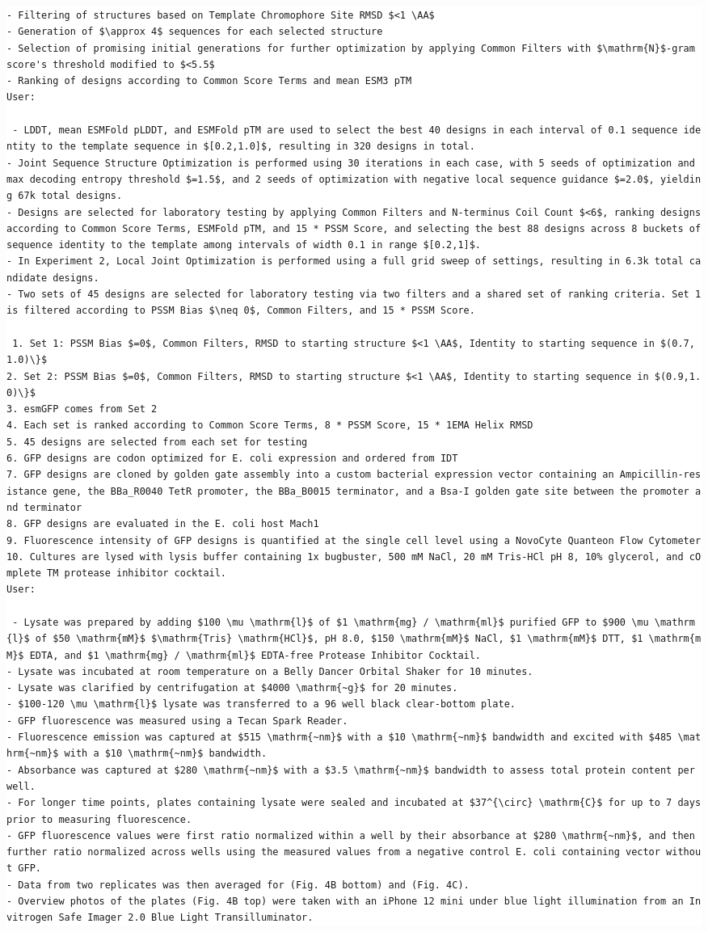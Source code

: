 ```
- Filtering of structures based on Template Chromophore Site RMSD $<1 \AA$
- Generation of $\approx 4$ sequences for each selected structure
- Selection of promising initial generations for further optimization by applying Common Filters with $\mathrm{N}$-gram score's threshold modified to $<5.5$
- Ranking of designs according to Common Score Terms and mean ESM3 pTM
User:

 - LDDT, mean ESMFold pLDDT, and ESMFold pTM are used to select the best 40 designs in each interval of 0.1 sequence identity to the template sequence in $[0.2,1.0]$, resulting in 320 designs in total.
- Joint Sequence Structure Optimization is performed using 30 iterations in each case, with 5 seeds of optimization and max decoding entropy threshold $=1.5$, and 2 seeds of optimization with negative local sequence guidance $=2.0$, yielding 67k total designs.
- Designs are selected for laboratory testing by applying Common Filters and N-terminus Coil Count $<6$, ranking designs according to Common Score Terms, ESMFold pTM, and 15 * PSSM Score, and selecting the best 88 designs across 8 buckets of sequence identity to the template among intervals of width 0.1 in range $[0.2,1]$.
- In Experiment 2, Local Joint Optimization is performed using a full grid sweep of settings, resulting in 6.3k total candidate designs.
- Two sets of 45 designs are selected for laboratory testing via two filters and a shared set of ranking criteria. Set 1 is filtered according to PSSM Bias $\neq 0$, Common Filters, and 15 * PSSM Score.

 1. Set 1: PSSM Bias $=0$, Common Filters, RMSD to starting structure $<1 \AA$, Identity to starting sequence in $(0.7,1.0)\}$
2. Set 2: PSSM Bias $=0$, Common Filters, RMSD to starting structure $<1 \AA$, Identity to starting sequence in $(0.9,1.0)\}$
3. esmGFP comes from Set 2
4. Each set is ranked according to Common Score Terms, 8 * PSSM Score, 15 * 1EMA Helix RMSD
5. 45 designs are selected from each set for testing
6. GFP designs are codon optimized for E. coli expression and ordered from IDT
7. GFP designs are cloned by golden gate assembly into a custom bacterial expression vector containing an Ampicillin-resistance gene, the BBa_R0040 TetR promoter, the BBa_B0015 terminator, and a Bsa-I golden gate site between the promoter and terminator
8. GFP designs are evaluated in the E. coli host Mach1
9. Fluorescence intensity of GFP designs is quantified at the single cell level using a NovoCyte Quanteon Flow Cytometer
10. Cultures are lysed with lysis buffer containing 1x bugbuster, 500 mM NaCl, 20 mM Tris-HCl pH 8, 10% glycerol, and cOmplete TM protease inhibitor cocktail.
User:

 - Lysate was prepared by adding $100 \mu \mathrm{l}$ of $1 \mathrm{mg} / \mathrm{ml}$ purified GFP to $900 \mu \mathrm{l}$ of $50 \mathrm{mM}$ $\mathrm{Tris} \mathrm{HCl}$, pH 8.0, $150 \mathrm{mM}$ NaCl, $1 \mathrm{mM}$ DTT, $1 \mathrm{mM}$ EDTA, and $1 \mathrm{mg} / \mathrm{ml}$ EDTA-free Protease Inhibitor Cocktail.
- Lysate was incubated at room temperature on a Belly Dancer Orbital Shaker for 10 minutes.
- Lysate was clarified by centrifugation at $4000 \mathrm{~g}$ for 20 minutes.
- $100-120 \mu \mathrm{l}$ lysate was transferred to a 96 well black clear-bottom plate.
- GFP fluorescence was measured using a Tecan Spark Reader.
- Fluorescence emission was captured at $515 \mathrm{~nm}$ with a $10 \mathrm{~nm}$ bandwidth and excited with $485 \mathrm{~nm}$ with a $10 \mathrm{~nm}$ bandwidth.
- Absorbance was captured at $280 \mathrm{~nm}$ with a $3.5 \mathrm{~nm}$ bandwidth to assess total protein content per well.
- For longer time points, plates containing lysate were sealed and incubated at $37^{\circ} \mathrm{C}$ for up to 7 days prior to measuring fluorescence.
- GFP fluorescence values were first ratio normalized within a well by their absorbance at $280 \mathrm{~nm}$, and then further ratio normalized across wells using the measured values from a negative control E. coli containing vector without GFP.
- Data from two replicates was then averaged for (Fig. 4B bottom) and (Fig. 4C).
- Overview photos of the plates (Fig. 4B top) were taken with an iPhone 12 mini under blue light illumination from an Invitrogen Safe Imager 2.0 Blue Light Transilluminator.
```